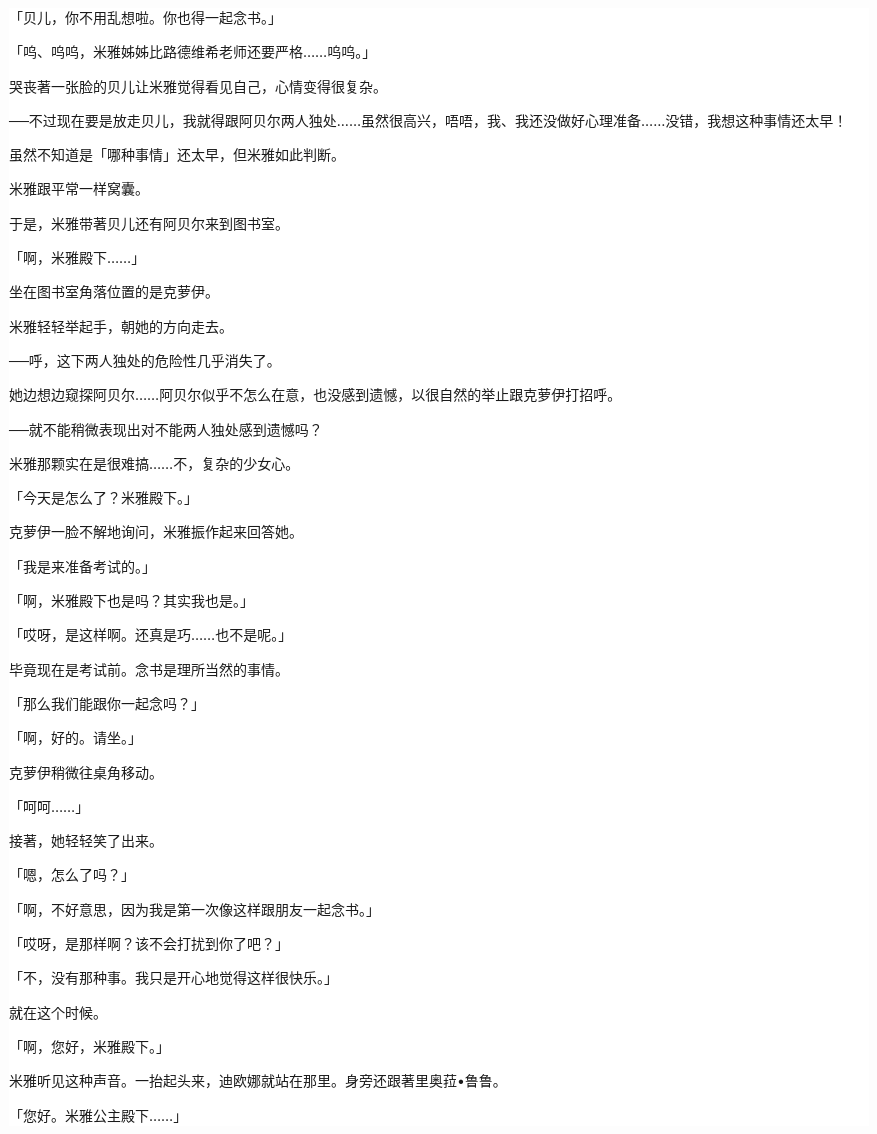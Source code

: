 「贝儿，你不用乱想啦。你也得一起念书。」

「呜、呜呜，米雅姊姊比路德维希老师还要严格……呜呜。」

哭丧著一张脸的贝儿让米雅觉得看见自己，心情变得很复杂。

──不过现在要是放走贝儿，我就得跟阿贝尔两人独处……虽然很高兴，唔唔，我、我还没做好心理准备……没错，我想这种事情还太早！

虽然不知道是「哪种事情」还太早，但米雅如此判断。

米雅跟平常一样窝囊。

于是，米雅带著贝儿还有阿贝尔来到图书室。

「啊，米雅殿下……」

坐在图书室角落位置的是克萝伊。

米雅轻轻举起手，朝她的方向走去。

──呼，这下两人独处的危险性几乎消失了。

她边想边窥探阿贝尔……阿贝尔似乎不怎么在意，也没感到遗憾，以很自然的举止跟克萝伊打招呼。

──就不能稍微表现出对不能两人独处感到遗憾吗？

米雅那颗实在是很难搞……不，复杂的少女心。

「今天是怎么了？米雅殿下。」

克萝伊一脸不解地询问，米雅振作起来回答她。

「我是来准备考试的。」

「啊，米雅殿下也是吗？其实我也是。」

「哎呀，是这样啊。还真是巧……也不是呢。」

毕竟现在是考试前。念书是理所当然的事情。

「那么我们能跟你一起念吗？」

「啊，好的。请坐。」

克萝伊稍微往桌角移动。

「呵呵……」

接著，她轻轻笑了出来。

「嗯，怎么了吗？」

「啊，不好意思，因为我是第一次像这样跟朋友一起念书。」

「哎呀，是那样啊？该不会打扰到你了吧？」

「不，没有那种事。我只是开心地觉得这样很快乐。」

就在这个时候。

「啊，您好，米雅殿下。」

米雅听见这种声音。一抬起头来，迪欧娜就站在那里。身旁还跟著里奥菈•鲁鲁。

「您好。米雅公主殿下……」
